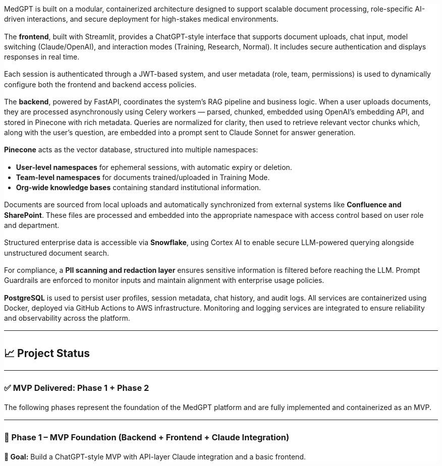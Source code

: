 MedGPT is built on a modular, containerized architecture designed to support scalable document processing, role-specific AI-driven interactions, and secure deployment for high-stakes medical environments.

The **frontend**, built with Streamlit, provides a ChatGPT-style interface that supports document uploads, chat input, model switching (Claude/OpenAI), and interaction modes (Training, Research, Normal). It includes secure authentication and displays responses in real time.

Each session is authenticated through a JWT-based system, and user metadata (role, team, permissions) is used to dynamically configure both the frontend and backend access policies.

The **backend**, powered by FastAPI, coordinates the system’s RAG pipeline and business logic. When a user uploads documents, they are processed asynchronously using Celery workers — parsed, chunked, embedded using OpenAI’s embedding API, and stored in Pinecone with rich metadata. Queries are normalized for clarity, then used to retrieve relevant vector chunks which, along with the user’s question, are embedded into a prompt sent to Claude Sonnet for answer generation.

**Pinecone** acts as the vector database, structured into multiple namespaces:

- **User-level namespaces** for ephemeral sessions, with automatic expiry or deletion.
- **Team-level namespaces** for documents trained/uploaded in Training Mode.
- **Org-wide knowledge bases** containing standard institutional information.

Documents are sourced from local uploads and automatically synchronized from external systems like **Confluence and SharePoint**. These files are processed and embedded into the appropriate namespace with access control based on user role and department.

Structured enterprise data is accessible via **Snowflake**, using Cortex AI to enable secure LLM-powered querying alongside unstructured document search.

For compliance, a **PII scanning and redaction layer** ensures sensitive information is filtered before reaching the LLM. Prompt Guardrails are enforced to monitor inputs and maintain alignment with enterprise usage policies.

**PostgreSQL** is used to persist user profiles, session metadata, chat history, and audit logs. All services are containerized using Docker, deployed via GitHub Actions to AWS infrastructure. Monitoring and logging services are integrated to ensure reliability and observability across the platform.

---

## 📈 Project Status

---

### ✅ MVP Delivered: Phase 1 + Phase 2

The following phases represent the foundation of the MedGPT platform and are fully implemented and containerized as an MVP.

---

### 🔹 Phase 1 – MVP Foundation (Backend + Frontend + Claude Integration)

**🎯 Goal:** Build a ChatGPT-style MVP with API-layer Claude integration and a basic frontend.
